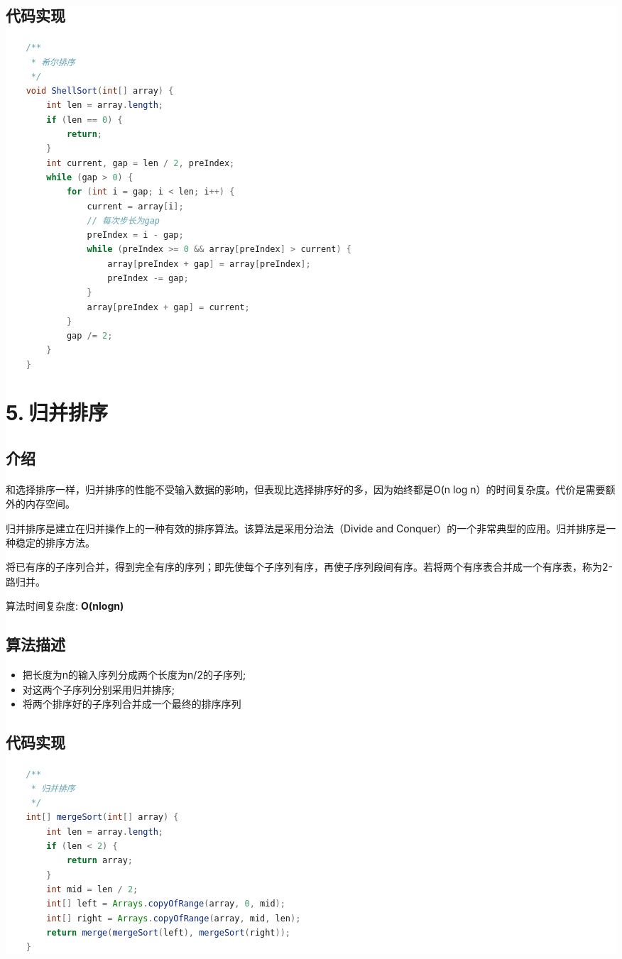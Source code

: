 ## 代码实现

```java
    /**
     * 希尔排序
     */
    void ShellSort(int[] array) {
        int len = array.length;
        if (len == 0) {
            return;
        }
        int current, gap = len / 2, preIndex;
        while (gap > 0) {
            for (int i = gap; i < len; i++) {
                current = array[i];
                // 每次步长为gap
                preIndex = i - gap;
                while (preIndex >= 0 && array[preIndex] > current) {
                    array[preIndex + gap] = array[preIndex];
                    preIndex -= gap;
                }
                array[preIndex + gap] = current;
            }
            gap /= 2;
        }
    }
```

# 5. 归并排序

## 介绍

和选择排序一样，归并排序的性能不受输入数据的影响，但表现比选择排序好的多，因为始终都是O(n log n）的时间复杂度。代价是需要额外的内存空间。

归并排序是建立在归并操作上的一种有效的排序算法。该算法是采用分治法（Divide and Conquer）的一个非常典型的应用。归并排序是一种稳定的排序方法。

将已有序的子序列合并，得到完全有序的序列；即先使每个子序列有序，再使子序列段间有序。若将两个有序表合并成一个有序表，称为2-路归并。 

算法时间复杂度:  **O(nlogn)** 

## 算法描述

- 把长度为n的输入序列分成两个长度为n/2的子序列;
- 对这两个子序列分别采用归并排序;
- 将两个排序好的子序列合并成一个最终的排序序列

## 代码实现

```java
    /**
     * 归并排序
     */
    int[] mergeSort(int[] array) {
        int len = array.length;
        if (len < 2) {
            return array;
        }
        int mid = len / 2;
        int[] left = Arrays.copyOfRange(array, 0, mid);
        int[] right = Arrays.copyOfRange(array, mid, len);
        return merge(mergeSort(left), mergeSort(right));
    }

```